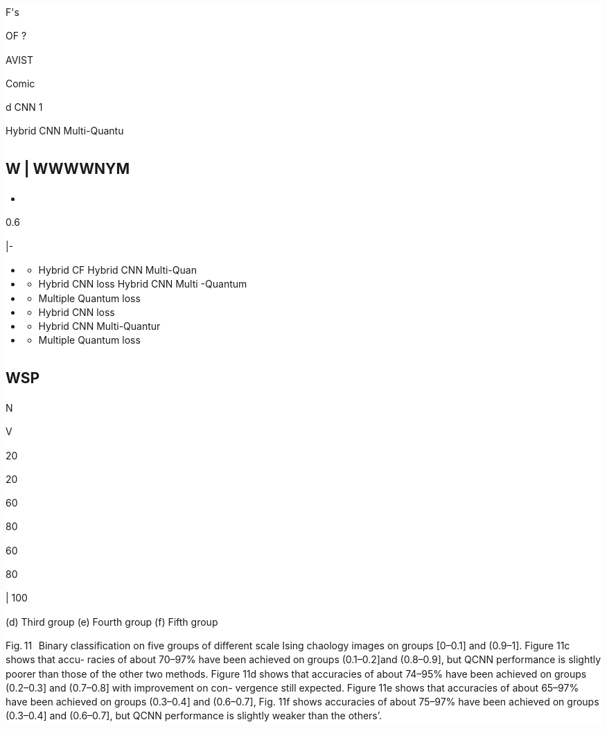 F's 

OF ? 

AVIST 

Comic 

d CNN 1 

Hybrid CNN Multi-Quantu 

## W | WWWWNYM 

- 

0.6 

|- 

* - Hybrid CF Hybrid CNN Multi-Quan
* - Hybrid CNN loss Hybrid CNN Multi -Quantum
* - Multiple Quantum loss
* - Hybrid CNN loss
* - Hybrid CNN Multi-Quantur
* - Multiple Quantum loss
## WSP 

N 

V 

20 

20 

60 

80 

60 

80 

| 100 

(d) Third group (e) Fourth group (f) Fifth group 

Fig. 11  Binary classification on five groups of different scale Ising chaology images on groups [0–0.1] and (0.9–1]. Figure 11c shows that accu- racies of about 70–97% have been achieved on groups (0.1–0.2]and (0.8–0.9], but QCNN performance is slightly poorer than those of the other two methods. Figure 11d shows that accuracies of about 74–95% have been achieved on groups (0.2–0.3] and (0.7–0.8] with improvement on con- vergence still expected. Figure 11e shows that accuracies of about 65–97% have been achieved on groups (0.3–0.4] and (0.6–0.7], Fig. 11f shows accuracies of about 75–97% have been achieved on groups (0.3–0.4] and (0.6–0.7], but QCNN performance is slightly weaker than the others’. 
